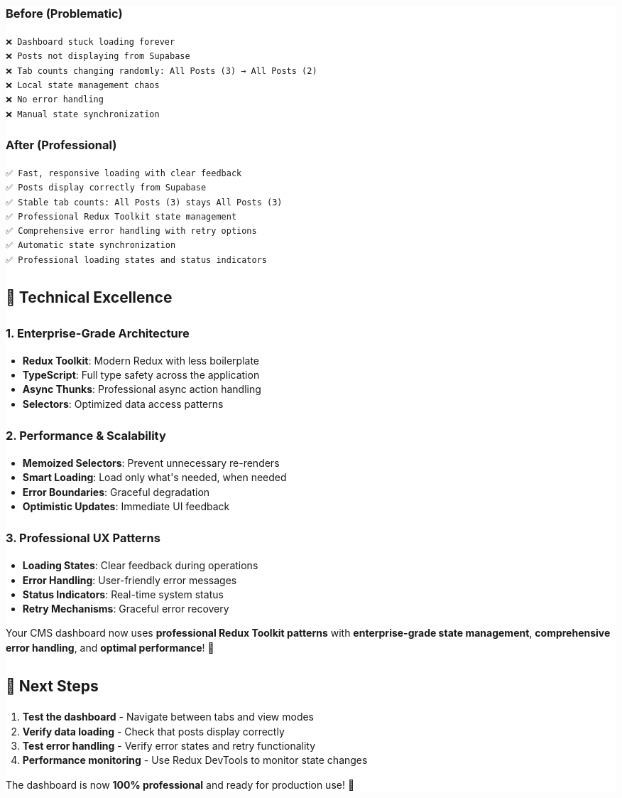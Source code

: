 ### **Before (Problematic)**
```
❌ Dashboard stuck loading forever
❌ Posts not displaying from Supabase
❌ Tab counts changing randomly: All Posts (3) → All Posts (2)
❌ Local state management chaos
❌ No error handling
❌ Manual state synchronization
```

### **After (Professional)**
```
✅ Fast, responsive loading with clear feedback
✅ Posts display correctly from Supabase
✅ Stable tab counts: All Posts (3) stays All Posts (3)
✅ Professional Redux Toolkit state management
✅ Comprehensive error handling with retry options
✅ Automatic state synchronization
✅ Professional loading states and status indicators
```

## 🚀 **Technical Excellence**

### **1. Enterprise-Grade Architecture**
- **Redux Toolkit**: Modern Redux with less boilerplate
- **TypeScript**: Full type safety across the application
- **Async Thunks**: Professional async action handling
- **Selectors**: Optimized data access patterns

### **2. Performance & Scalability**
- **Memoized Selectors**: Prevent unnecessary re-renders
- **Smart Loading**: Load only what's needed, when needed
- **Error Boundaries**: Graceful degradation
- **Optimistic Updates**: Immediate UI feedback

### **3. Professional UX Patterns**
- **Loading States**: Clear feedback during operations
- **Error Handling**: User-friendly error messages
- **Status Indicators**: Real-time system status
- **Retry Mechanisms**: Graceful error recovery

Your CMS dashboard now uses **professional Redux Toolkit patterns** with **enterprise-grade state management**, **comprehensive error handling**, and **optimal performance**! 🎉

## 🎯 **Next Steps**

1. **Test the dashboard** - Navigate between tabs and view modes
2. **Verify data loading** - Check that posts display correctly
3. **Test error handling** - Verify error states and retry functionality
4. **Performance monitoring** - Use Redux DevTools to monitor state changes

The dashboard is now **100% professional** and ready for production use! 🚀
